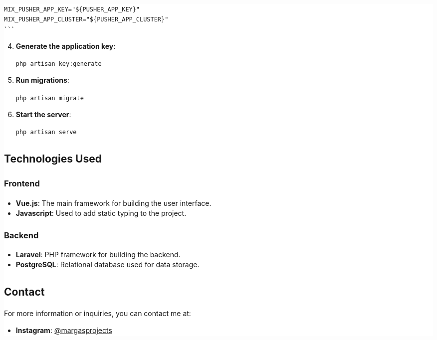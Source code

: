     MIX_PUSHER_APP_KEY="${PUSHER_APP_KEY}"
    MIX_PUSHER_APP_CLUSTER="${PUSHER_APP_CLUSTER}"
    ```

4. **Generate the application key**:
    ```bash
    php artisan key:generate
    ```

5. **Run migrations**:
    ```bash
    php artisan migrate
    ```

6. **Start the server**:
    ```bash
    php artisan serve
    ```


## Technologies Used

### Frontend

- **Vue.js**: The main framework for building the user interface.
- **Javascript**: Used to add static typing to the project.

### Backend

- **Laravel**: PHP framework for building the backend.
- **PostgreSQL**: Relational database used for data storage.


## Contact

For more information or inquiries, you can contact me at:

- **Instagram**: [@margasprojects](https://www.instagram.com/margasprojects/)

